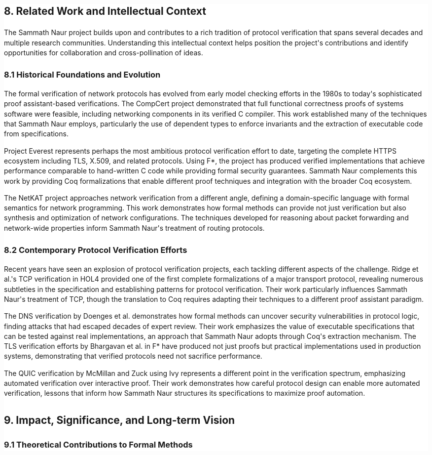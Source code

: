 ## 8. Related Work and Intellectual Context

The Sammath Naur project builds upon and contributes to a rich tradition of protocol verification that spans several decades and multiple research communities. Understanding this intellectual context helps position the project's contributions and identify opportunities for collaboration and cross-pollination of ideas.

### 8.1 Historical Foundations and Evolution

The formal verification of network protocols has evolved from early model checking efforts in the 1980s to today's sophisticated proof assistant-based verifications. The CompCert project demonstrated that full functional correctness proofs of systems software were feasible, including networking components in its verified C compiler. This work established many of the techniques that Sammath Naur employs, particularly the use of dependent types to enforce invariants and the extraction of executable code from specifications.

Project Everest represents perhaps the most ambitious protocol verification effort to date, targeting the complete HTTPS ecosystem including TLS, X.509, and related protocols. Using F*, the project has produced verified implementations that achieve performance comparable to hand-written C code while providing formal security guarantees. Sammath Naur complements this work by providing Coq formalizations that enable different proof techniques and integration with the broader Coq ecosystem.

The NetKAT project approaches network verification from a different angle, defining a domain-specific language with formal semantics for network programming. This work demonstrates how formal methods can provide not just verification but also synthesis and optimization of network configurations. The techniques developed for reasoning about packet forwarding and network-wide properties inform Sammath Naur's treatment of routing protocols.

### 8.2 Contemporary Protocol Verification Efforts

Recent years have seen an explosion of protocol verification projects, each tackling different aspects of the challenge. Ridge et al.'s TCP verification in HOL4 provided one of the first complete formalizations of a major transport protocol, revealing numerous subtleties in the specification and establishing patterns for protocol verification. Their work particularly influences Sammath Naur's treatment of TCP, though the translation to Coq requires adapting their techniques to a different proof assistant paradigm.

The DNS verification by Doenges et al. demonstrates how formal methods can uncover security vulnerabilities in protocol logic, finding attacks that had escaped decades of expert review. Their work emphasizes the value of executable specifications that can be tested against real implementations, an approach that Sammath Naur adopts through Coq's extraction mechanism. The TLS verification efforts by Bhargavan et al. in F* have produced not just proofs but practical implementations used in production systems, demonstrating that verified protocols need not sacrifice performance.

The QUIC verification by McMillan and Zuck using Ivy represents a different point in the verification spectrum, emphasizing automated verification over interactive proof. Their work demonstrates how careful protocol design can enable more automated verification, lessons that inform how Sammath Naur structures its specifications to maximize proof automation.

## 9. Impact, Significance, and Long-term Vision

### 9.1 Theoretical Contributions to Formal Methods
